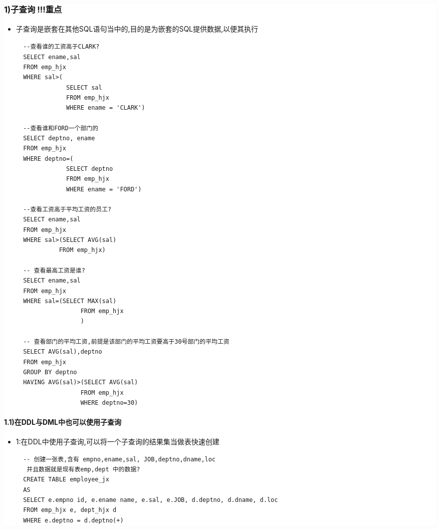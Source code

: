 ### 1)子查询   !!!重点


- 子查询是嵌套在其他SQL语句当中的,目的是为嵌套的SQL提供数据,以便其执行
 
		--查看谁的工资高于CLARK?
		SELECT ename,sal
		FROM emp_hjx
		WHERE sal>(
					SELECT sal
					FROM emp_hjx
					WHERE ename = 'CLARK')

		--查看谁和FORD一个部门的
		SELECT deptno, ename
		FROM emp_hjx
		WHERE deptno=(
    				SELECT deptno
    				FROM emp_hjx
    				WHERE ename = 'FORD')

		--查看工资高于平均工资的员工?
		SELECT ename,sal
		FROM emp_hjx
		WHERE sal>(SELECT AVG(sal)
          		  FROM emp_hjx)

		-- 查看最高工资是谁?
		SELECT ename,sal
		FROM emp_hjx
		WHERE sal=(SELECT MAX(sal)
            			FROM emp_hjx
            			)
 
		-- 查看部门的平均工资,前提是该部门的平均工资要高于30号部门的平均工资
		SELECT AVG(sal),deptno
		FROM emp_hjx
		GROUP BY deptno
		HAVING AVG(sal)>(SELECT AVG(sal)
        		        FROM emp_hjx
                		WHERE deptno=30)
 
 


#### 1.1)在DDL与DML中也可以使用子查询


- 1:在DDL中使用子查询,可以将一个子查询的结果集当做表快速创建
 
		-- 创建一张表,含有 empno,ename,sal, JOB,deptno,dname,loc
		 并且数据就是现有表emp,dept 中的数据?
		CREATE TABLE employee_jx
		AS
		SELECT e.empno id, e.ename name, e.sal, e.JOB, d.deptno, d.dname, d.loc
		FROM emp_hjx e, dept_hjx d
		WHERE e.deptno = d.deptno(+)
